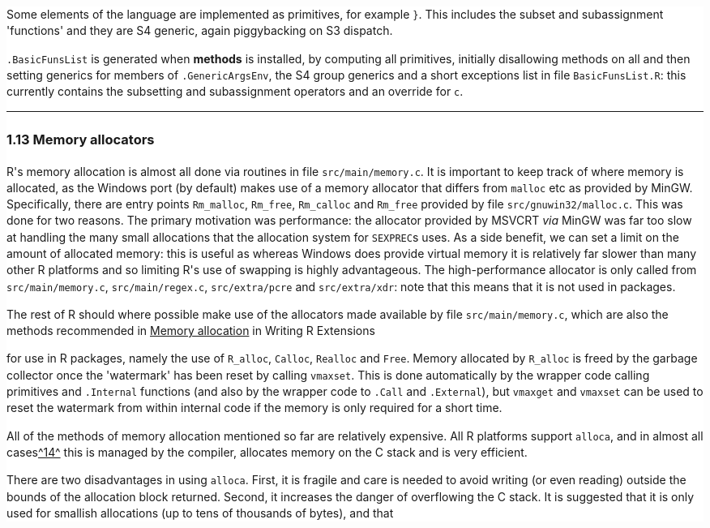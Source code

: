 Some elements of the language are implemented as primitives, for example
`}`. This includes the subset and subassignment 'functions' and they are
S4 generic, again piggybacking on S3 dispatch.

`.BasicFunsList` is generated when **methods** is installed, by
computing all primitives, initially disallowing methods on all and then
setting generics for members of `.GenericArgsEnv`, the S4 group generics
and a short exceptions list in file `BasicFunsList.R`: this
currently contains the subsetting and subassignment operators and an
override for `c`.

---

### 1.13 Memory allocators

R's memory allocation is almost all done via routines in file
`src/main/memory.c`. It is important to keep track of where
memory is allocated, as the Windows port (by default) makes use of a
memory allocator that differs from `malloc` etc as provided by MinGW.
Specifically, there are entry points `Rm_malloc`, `Rm_free`, `Rm_calloc`
and `Rm_free` provided by file `src/gnuwin32/malloc.c`. This
was done for two reasons. The primary motivation was performance: the
allocator provided by MSVCRT _via_ MinGW was far too slow at handling
the many small allocations that the allocation system for `SEXPREC`s
uses. As a side benefit, we can set a limit on the amount of allocated
memory: this is useful as whereas Windows does provide virtual memory it
is relatively far slower than many other R platforms and so limiting R's
use of swapping is highly advantageous. The high-performance allocator
is only called from `src/main/memory.c`,
`src/main/regex.c`, `src/extra/pcre` and
`src/extra/xdr`: note that this means that it is not used in
packages.

The rest of R should where possible make use of the allocators made
available by file `src/main/memory.c`, which are also the
methods recommended in [Memory allocation](./R-exts.html#Memory-allocation) in Writing R Extensions

for use in R packages, namely the use of `R_alloc`,
`Calloc`, `Realloc` and `Free`. Memory allocated by `R_alloc` is freed
by the garbage collector once the 'watermark' has been reset by calling
`vmaxset`. This is done automatically by the wrapper
code calling primitives and `.Internal` functions (and also by the
wrapper code to `.Call` and `.External`), but
`vmaxget` and `vmaxset` can be used to reset the watermark from within
internal code if the memory is only required for a short time.

All of the methods of memory allocation mentioned so far are relatively
expensive. All R platforms support `alloca`, and in almost all
cases[^14^](#FOOT14) this is managed by the compiler, allocates
memory on the C stack and is very efficient.

There are two disadvantages in using `alloca`. First, it is fragile and
care is needed to avoid writing (or even reading) outside the bounds of
the allocation block returned. Second, it increases the danger of
overflowing the C stack. It is suggested that it is only used for
smallish allocations (up to tens of thousands of bytes), and that
